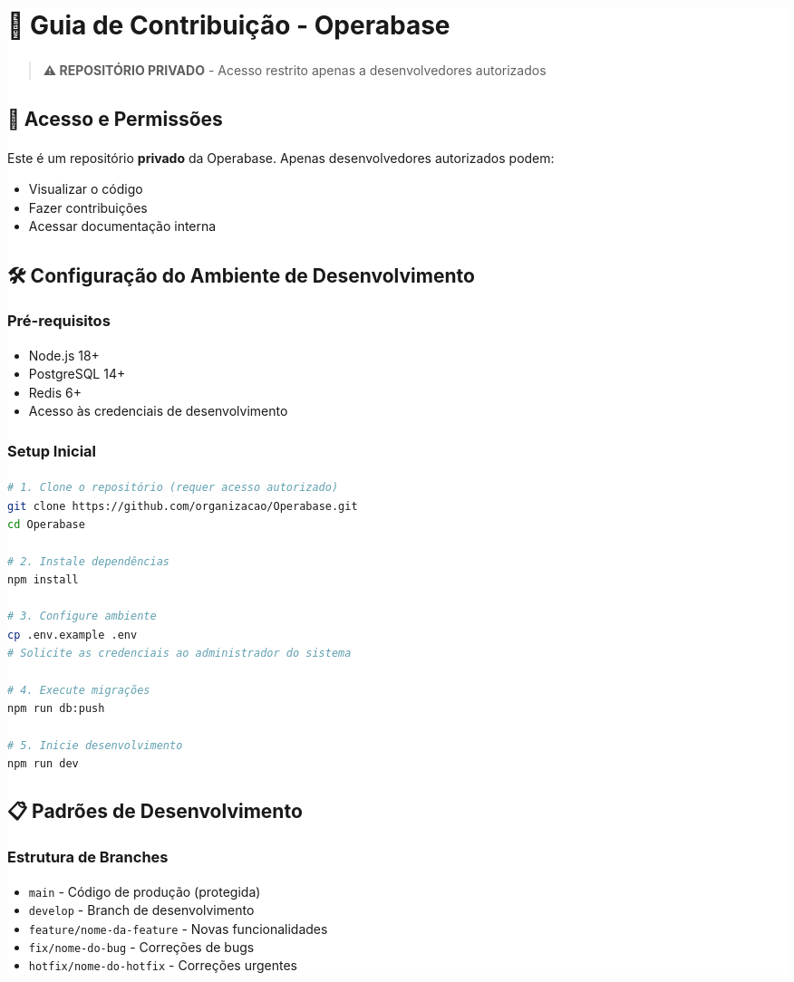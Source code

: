 # 🤝 Guia de Contribuição - Operabase

> **⚠️ REPOSITÓRIO PRIVADO** - Acesso restrito apenas a desenvolvedores autorizados

## 🔐 Acesso e Permissões

Este é um repositório **privado** da Operabase. Apenas desenvolvedores autorizados podem:
- Visualizar o código
- Fazer contribuições
- Acessar documentação interna

## 🛠️ Configuração do Ambiente de Desenvolvimento

### Pré-requisitos
- Node.js 18+
- PostgreSQL 14+
- Redis 6+
- Acesso às credenciais de desenvolvimento

### Setup Inicial
```bash
# 1. Clone o repositório (requer acesso autorizado)
git clone https://github.com/organizacao/Operabase.git
cd Operabase

# 2. Instale dependências
npm install

# 3. Configure ambiente
cp .env.example .env
# Solicite as credenciais ao administrador do sistema

# 4. Execute migrações
npm run db:push

# 5. Inicie desenvolvimento
npm run dev
```

## 📋 Padrões de Desenvolvimento

### Estrutura de Branches
- `main` - Código de produção (protegida)
- `develop` - Branch de desenvolvimento
- `feature/nome-da-feature` - Novas funcionalidades
- `fix/nome-do-bug` - Correções de bugs
- `hotfix/nome-do-hotfix` - Correções urgentes
